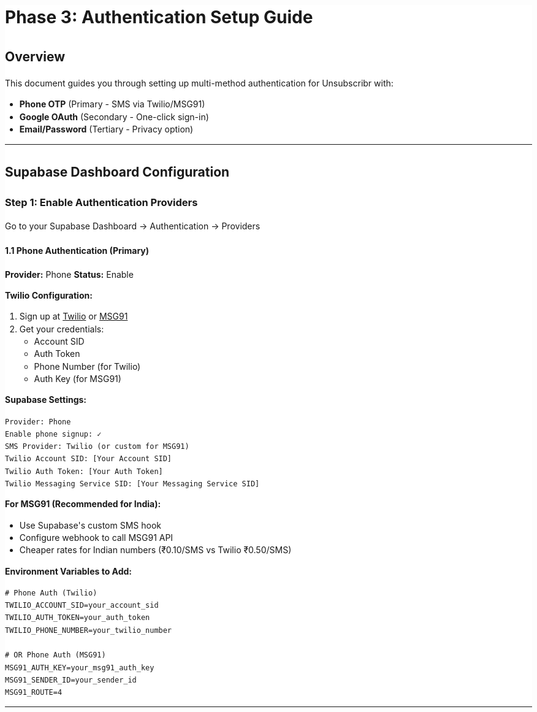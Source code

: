 # Phase 3: Authentication Setup Guide

## Overview

This document guides you through setting up multi-method authentication for Unsubscribr with:
- **Phone OTP** (Primary - SMS via Twilio/MSG91)
- **Google OAuth** (Secondary - One-click sign-in)
- **Email/Password** (Tertiary - Privacy option)

---

## Supabase Dashboard Configuration

### Step 1: Enable Authentication Providers

Go to your Supabase Dashboard → Authentication → Providers

#### 1.1 Phone Authentication (Primary)

**Provider:** Phone
**Status:** Enable

**Twilio Configuration:**
1. Sign up at [Twilio](https://www.twilio.com/try-twilio) or [MSG91](https://msg91.com/)
2. Get your credentials:
   - Account SID
   - Auth Token
   - Phone Number (for Twilio)
   - Auth Key (for MSG91)

**Supabase Settings:**
```
Provider: Phone
Enable phone signup: ✓
SMS Provider: Twilio (or custom for MSG91)
Twilio Account SID: [Your Account SID]
Twilio Auth Token: [Your Auth Token]
Twilio Messaging Service SID: [Your Messaging Service SID]
```

**For MSG91 (Recommended for India):**
- Use Supabase's custom SMS hook
- Configure webhook to call MSG91 API
- Cheaper rates for Indian numbers (₹0.10/SMS vs Twilio ₹0.50/SMS)

**Environment Variables to Add:**
```env
# Phone Auth (Twilio)
TWILIO_ACCOUNT_SID=your_account_sid
TWILIO_AUTH_TOKEN=your_auth_token
TWILIO_PHONE_NUMBER=your_twilio_number

# OR Phone Auth (MSG91)
MSG91_AUTH_KEY=your_msg91_auth_key
MSG91_SENDER_ID=your_sender_id
MSG91_ROUTE=4
```

---
